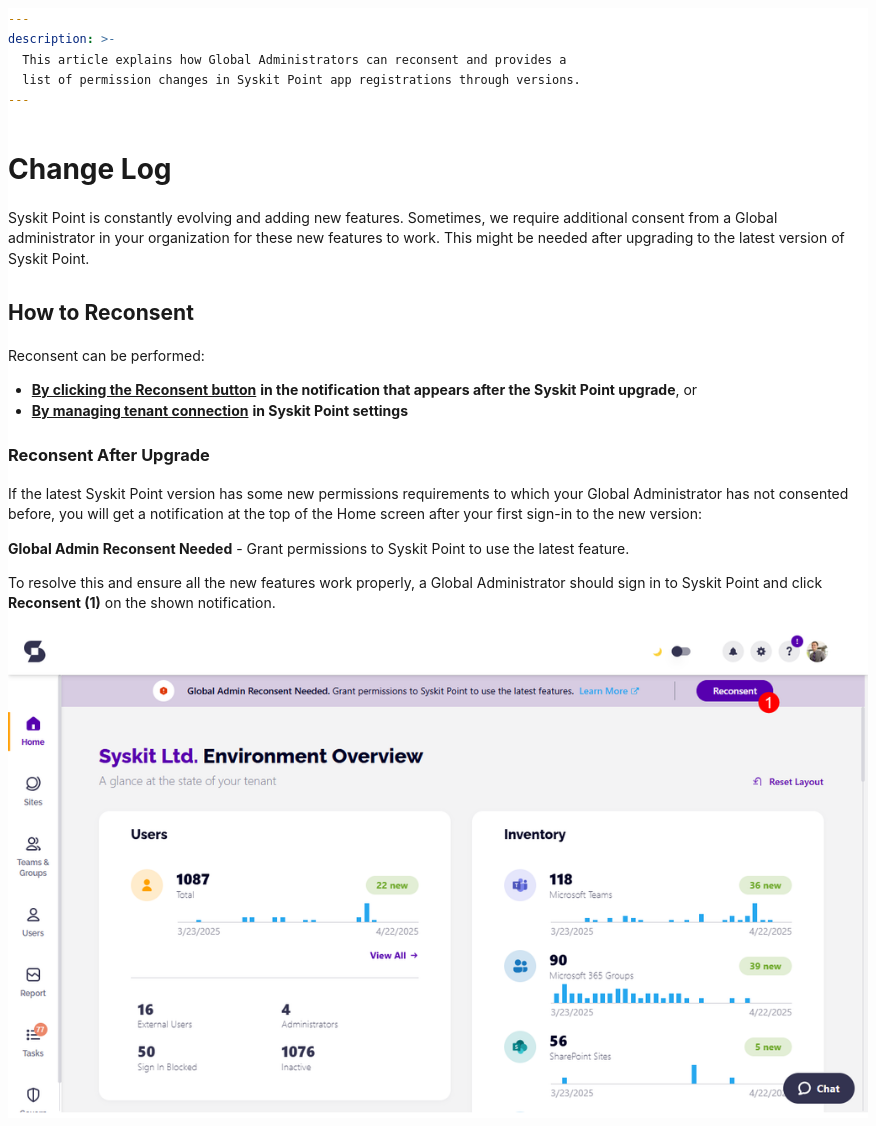 ```yaml
---
description: >-
  This article explains how Global Administrators can reconsent and provides a
  list of permission changes in Syskit Point app registrations through versions.
---
```


# Change Log

Syskit Point is constantly evolving and adding new features. Sometimes, we require additional consent from a Global administrator in your organization for these new features to work. This might be needed after upgrading to the latest version of Syskit Point.

## How to Reconsent

Reconsent can be performed:

* [**By clicking the Reconsent button**](permission-requirements-change-log.md#reconsent-after-upgrade) **in the notification that appears after the Syskit Point upgrade**, or
* [**By managing tenant connection**](permission-requirements-change-log.md#reconsent-in-settings) **in Syskit Point settings**

### Reconsent After Upgrade

If the latest Syskit Point version has some new permissions requirements to which your Global Administrator has not consented before, you will get a notification at the top of the Home screen after your first sign-in to the new version:

**Global Admin Reconsent Needed** - Grant permissions to Syskit Point to use the latest feature.

To resolve this and ensure all the new features work properly, a Global Administrator should sign in to Syskit Point and click **Reconsent (1)** on the shown notification.

![Home Screen - Reconsent](../../.gitbook/assets/permission-requirements-change-log-reconsent.png)
